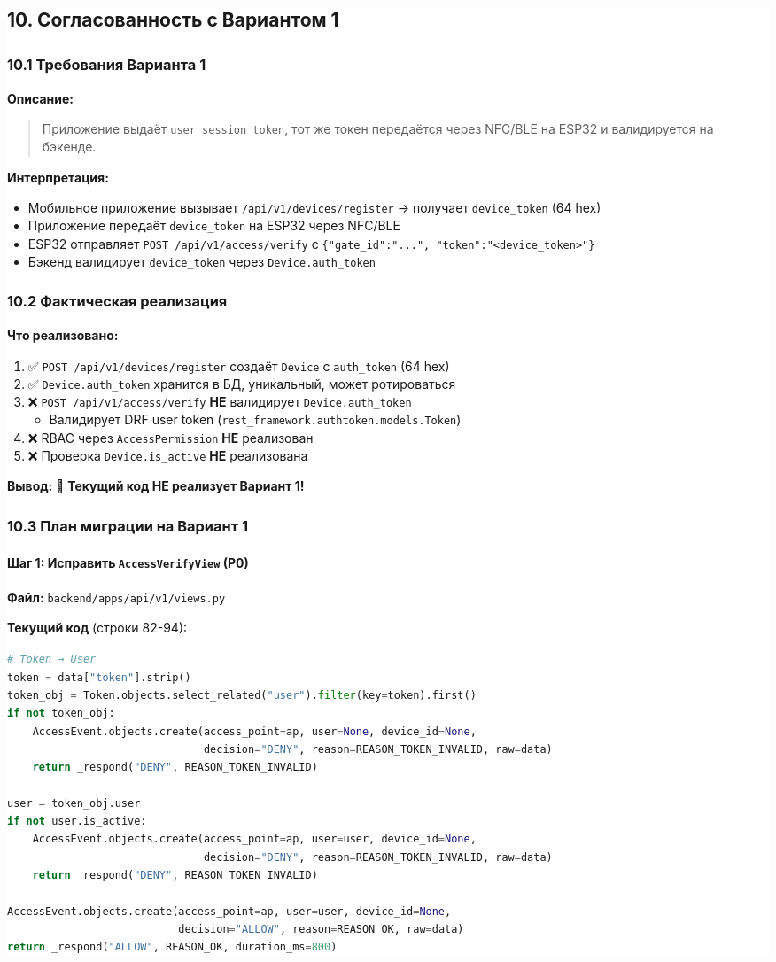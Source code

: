 ## 10. Согласованность с Вариантом 1

### 10.1 Требования Варианта 1

**Описание:**
> Приложение выдаёт `user_session_token`, тот же токен передаётся через NFC/BLE на ESP32 и валидируется на бэкенде.

**Интерпретация:**
- Мобильное приложение вызывает `/api/v1/devices/register` → получает `device_token` (64 hex)
- Приложение передаёт `device_token` на ESP32 через NFC/BLE
- ESP32 отправляет `POST /api/v1/access/verify` с `{"gate_id":"...", "token":"<device_token>"}`
- Бэкенд валидирует `device_token` через `Device.auth_token`

### 10.2 Фактическая реализация

**Что реализовано:**
1. ✅ `POST /api/v1/devices/register` создаёт `Device` с `auth_token` (64 hex)
2. ✅ `Device.auth_token` хранится в БД, уникальный, может ротироваться
3. ❌ `POST /api/v1/access/verify` **НЕ** валидирует `Device.auth_token`
   - Валидирует DRF user token (`rest_framework.authtoken.models.Token`)
4. ❌ RBAC через `AccessPermission` **НЕ** реализован
5. ❌ Проверка `Device.is_active` **НЕ** реализована

**Вывод:** 🔴 **Текущий код НЕ реализует Вариант 1!**

### 10.3 План миграции на Вариант 1

#### Шаг 1: Исправить `AccessVerifyView` (P0)

**Файл:** `backend/apps/api/v1/views.py`

**Текущий код** (строки 82-94):
```python
# Token → User
token = data["token"].strip()
token_obj = Token.objects.select_related("user").filter(key=token).first()
if not token_obj:
    AccessEvent.objects.create(access_point=ap, user=None, device_id=None,
                               decision="DENY", reason=REASON_TOKEN_INVALID, raw=data)
    return _respond("DENY", REASON_TOKEN_INVALID)

user = token_obj.user
if not user.is_active:
    AccessEvent.objects.create(access_point=ap, user=user, device_id=None,
                               decision="DENY", reason=REASON_TOKEN_INVALID, raw=data)
    return _respond("DENY", REASON_TOKEN_INVALID)

AccessEvent.objects.create(access_point=ap, user=user, device_id=None,
                           decision="ALLOW", reason=REASON_OK, raw=data)
return _respond("ALLOW", REASON_OK, duration_ms=800)
```
